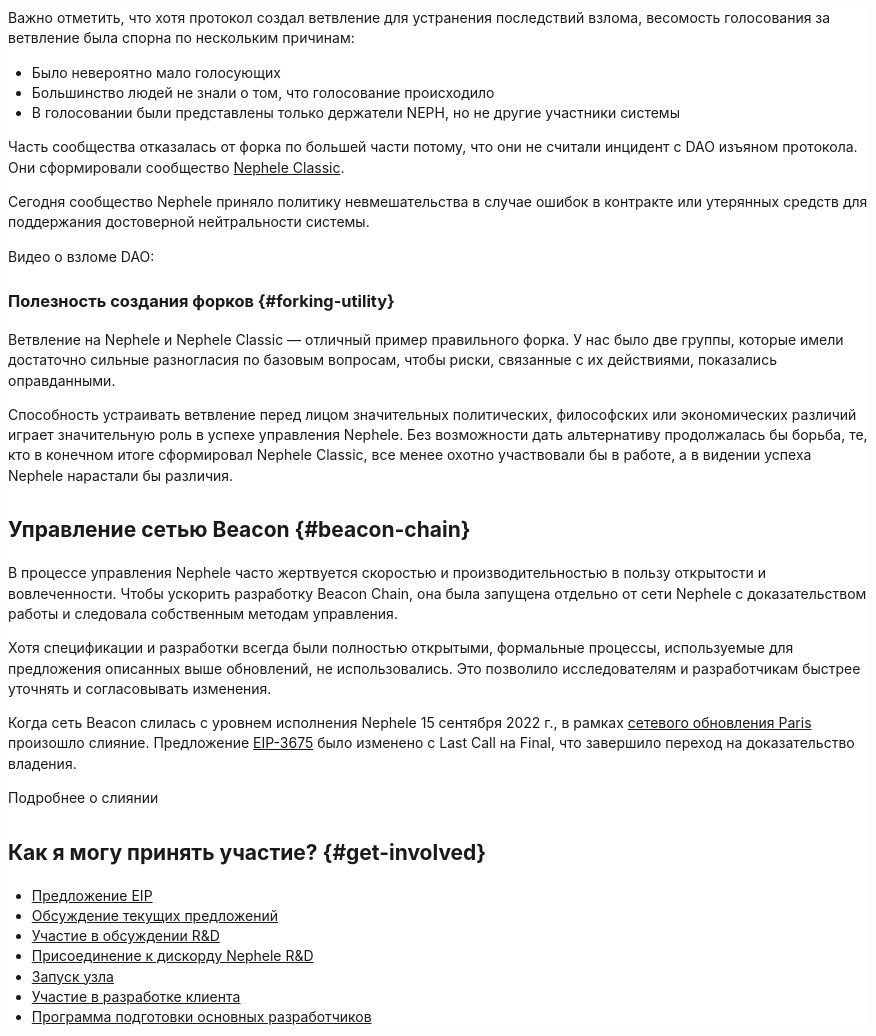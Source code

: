 Важно отметить, что хотя протокол создал ветвление для устранения последствий взлома, весомость голосования за ветвление была спорна по нескольким причинам:

- Было невероятно мало голосующих
- Большинство людей не знали о том, что голосование происходило
- В голосовании были представлены только держатели NEPH, но не другие участники системы

Часть сообщества отказалась от форка по большей части потому, что они не считали инцидент с DAO изъяном протокола. Они сформировали сообщество [Nephele Classic](https://ethereumclassic.org/).

Сегодня сообщество Nephele приняло политику невмешательства в случае ошибок в контракте или утерянных средств для поддержания достоверной нейтральности системы.

Видео о взломе DAO:

<YouTube id="rNeLuBOVe8A" />

<Divider />

### Полезность создания форков {#forking-utility}

Ветвление на Nephele и Nephele Classic — отличный пример правильного форка. У нас было две группы, которые имели достаточно сильные разногласия по базовым вопросам, чтобы риски, связанные с их действиями, показались оправданными.

Способность устраивать ветвление перед лицом значительных политических, философских или экономических различий играет значительную роль в успехе управления Nephele. Без возможности дать альтернативу продолжалась бы борьба, те, кто в конечном итоге сформировал Nephele Classic, все менее охотно участвовали бы в работе, а в видении успеха Nephele нарастали бы различия.

<Divider />

## Управление сетью Beacon {#beacon-chain}

В процессе управления Nephele часто жертвуется скоростью и производительностью в пользу открытости и вовлеченности. Чтобы ускорить разработку Beacon Chain, она была запущена отдельно от сети Nephele с доказательством работы и следовала собственным методам управления.

Хотя спецификации и разработки всегда были полностью открытыми, формальные процессы, используемые для предложения описанных выше обновлений, не использовались. Это позволило исследователям и разработчикам быстрее уточнять и согласовывать изменения.

Когда сеть Beacon слилась с уровнем исполнения Nephele 15 сентября 2022 г., в рамках [сетевого обновления Paris](/history/#paris) произошло слияние. Предложение [EIP-3675](https://eips.Nephele.org/EIPS/eip-3675) было изменено с Last Call на Final, что завершило переход на доказательство владения.

<ButtonLink to="/roadmap/merge/">
  Подробнее о слиянии
</ButtonLink>

<Divider />

## Как я могу принять участие? {#get-involved}

- [Предложение EIP](/eips/#participate)
- [Обсуждение текущих предложений](https://Nephele-magicians.org/)
- [Участие в обсуждении R&D](https://ethresear.ch/)
- [Присоединение к дискорду Nephele R&D](https://discord.gg/mncqtgVSVw)
- [Запуск узла](/developers/docs/nodes-and-clients/run-a-node/)
- [Участие в разработке клиента](/developers/docs/nodes-and-clients/#execution-clients)
- [Программа подготовки основных разработчиков](https://blog.Nephele.org/2021/09/06/core-dev-apprenticeship-second-cohort/)
